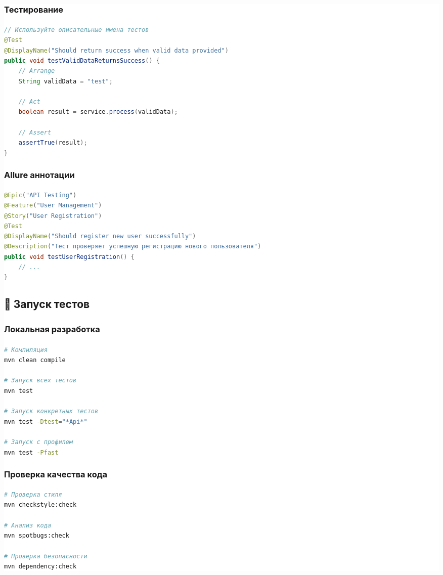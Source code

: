### **Тестирование**
```java
// Используйте описательные имена тестов
@Test
@DisplayName("Should return success when valid data provided")
public void testValidDataReturnsSuccess() {
    // Arrange
    String validData = "test";
    
    // Act
    boolean result = service.process(validData);
    
    // Assert
    assertTrue(result);
}
```

### **Allure аннотации**
```java
@Epic("API Testing")
@Feature("User Management")
@Story("User Registration")
@Test
@DisplayName("Should register new user successfully")
@Description("Тест проверяет успешную регистрацию нового пользователя")
public void testUserRegistration() {
    // ...
}
```

## 🚀 **Запуск тестов**

### **Локальная разработка**
```bash
# Компиляция
mvn clean compile

# Запуск всех тестов
mvn test

# Запуск конкретных тестов
mvn test -Dtest="*Api*"

# Запуск с профилем
mvn test -Pfast
```

### **Проверка качества кода**
```bash
# Проверка стиля
mvn checkstyle:check

# Анализ кода
mvn spotbugs:check

# Проверка безопасности
mvn dependency:check
```
